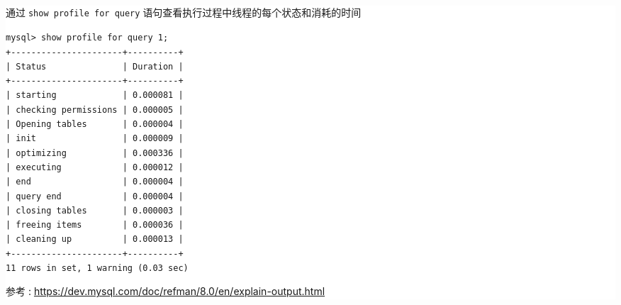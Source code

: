 通过 `show profile for query` 语句查看执行过程中线程的每个状态和消耗的时间

```mysql
mysql> show profile for query 1;
+----------------------+----------+
| Status               | Duration |
+----------------------+----------+
| starting             | 0.000081 |
| checking permissions | 0.000005 |
| Opening tables       | 0.000004 |
| init                 | 0.000009 |
| optimizing           | 0.000336 |
| executing            | 0.000012 |
| end                  | 0.000004 |
| query end            | 0.000004 |
| closing tables       | 0.000003 |
| freeing items        | 0.000036 |
| cleaning up          | 0.000013 |
+----------------------+----------+
11 rows in set, 1 warning (0.03 sec)
```


参考 : https://dev.mysql.com/doc/refman/8.0/en/explain-output.html